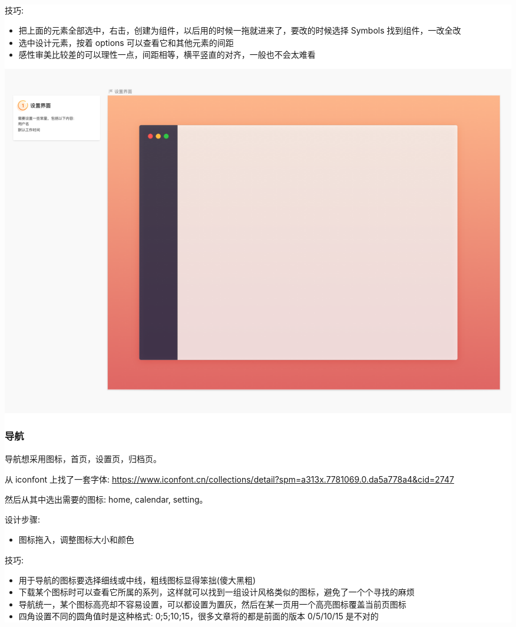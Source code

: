 技巧:
- 把上面的元素全部选中，右击，创建为组件，以后用的时候一拖就进来了，要改的时候选择 Symbols 找到组件，一改全改
- 选中设计元素，按着 options 可以查看它和其他元素的间距
- 感性审美比较差的可以理性一点，间距相等，横平竖直的对齐，一般也不会太难看

![0-1图](./img/0-1.png)

### 导航

导航想采用图标，首页，设置页，归档页。

从 iconfont 上找了一套字体: https://www.iconfont.cn/collections/detail?spm=a313x.7781069.0.da5a778a4&cid=2747

然后从其中选出需要的图标: home, calendar, setting。

设计步骤:
- 图标拖入，调整图标大小和颜色

技巧:
- 用于导航的图标要选择细线或中线，粗线图标显得笨拙(傻大黑粗)
- 下载某个图标时可以查看它所属的系列，这样就可以找到一组设计风格类似的图标，避免了一个个寻找的麻烦
- 导航统一，某个图标高亮却不容易设置，可以都设置为置灰，然后在某一页用一个高亮图标覆盖当前页图标
- 四角设置不同的圆角值时是这种格式: 0;5;10;15，很多文章将的都是前面的版本 0/5/10/15 是不对的
